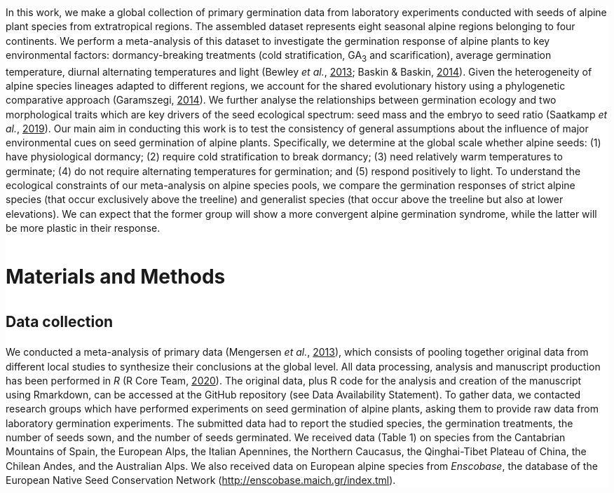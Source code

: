In this work, we make a global collection of primary germination data
from laboratory experiments conducted with seeds of alpine plant species
from extratropical regions. The assembled dataset represents eight
seasonal alpine regions belonging to four continents. We perform a
meta-analysis of this dataset to investigate the germination response of
alpine plants to key environmental factors: dormancy-breaking treatments
(cold stratification, GA<sub>3</sub> and scarification), average
germination temperature, diurnal alternating temperatures and light
(Bewley *et al.*, [2013](#ref-RN3368); Baskin & Baskin,
[2014](#ref-RN3214)). Given the heterogeneity of alpine species lineages
adapted to different regions, we account for the shared evolutionary
history using a phylogenetic comparative approach (Garamszegi,
[2014](#ref-RN3081)). We further analyse the relationships between
germination ecology and two morphological traits which are key drivers
of the seed ecological spectrum: seed mass and the embryo to seed ratio
(Saatkamp *et al.*, [2019](#ref-RN4655)). Our main aim in conducting
this work is to test the consistency of general assumptions about the
influence of major environmental cues on seed germination of alpine
plants. Specifically, we determine at the global scale whether alpine
seeds: (1) have physiological dormancy; (2) require cold stratification
to break dormancy; (3) need relatively warm temperatures to germinate;
(4) do not require alternating temperatures for germination; and (5)
respond positively to light. To understand the ecological constraints of
our meta-analysis on alpine species pools, we compare the germination
responses of strict alpine species (that occur exclusively above the
treeline) and generalist species (that occur above the treeline but also
at lower elevations). We can expect that the former group will show a
more convergent alpine germination syndrome, while the latter will be
more plastic in their response.

# Materials and Methods

## Data collection

We conducted a meta-analysis of primary data (Mengersen *et al.*,
[2013](#ref-RN4734)), which consists of pooling together original data
from different local studies to synthesize their conclusions at the
global level. All data processing, analysis and manuscript production
has been performed in *R* (R Core Team, [2020](#ref-RN2315)). The
original data, plus R code for the analysis and creation of the
manuscript using Rmarkdown, can be accessed at the GitHub repository
(see Data Availability Statement). To gather data, we contacted research
groups which have performed experiments on seed germination of alpine
plants, asking them to provide raw data from laboratory germination
experiments. The submitted data had to report the studied species, the
germination treatments, the number of seeds sown, and the number of
seeds germinated. We received data (Table 1) on species from the
Cantabrian Mountains of Spain, the European Alps, the Italian Apennines,
the Northern Caucasus, the Qinghai-Tibet Plateau of China, the Chilean
Andes, and the Australian Alps. We also received data on European alpine
species from *Enscobase*, the database of the European Native Seed
Conservation Network (<http://enscobase.maich.gr/index.tml>).
